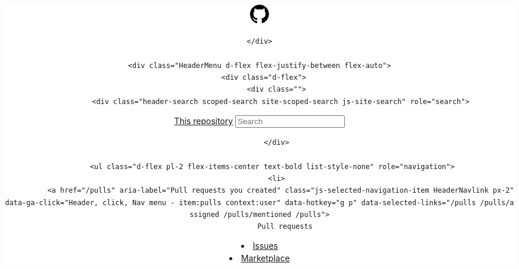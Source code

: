     
    
    



        
<header class="Header  f5" role="banner">
  <div class="d-flex px-3 flex-justify-between container-lg">
    <div class="d-flex flex-justify-between">
      <a class="header-logo-invertocat" href="https://github.com/" data-hotkey="g d" aria-label="Homepage" data-ga-click="Header, go to dashboard, icon:logo">
  <svg aria-hidden="true" class="octicon octicon-mark-github" height="32" version="1.1" viewBox="0 0 16 16" width="32"><path fill-rule="evenodd" d="M8 0C3.58 0 0 3.58 0 8c0 3.54 2.29 6.53 5.47 7.59.4.07.55-.17.55-.38 0-.19-.01-.82-.01-1.49-2.01.37-2.53-.49-2.69-.94-.09-.23-.48-.94-.82-1.13-.28-.15-.68-.52-.01-.53.63-.01 1.08.58 1.23.82.72 1.21 1.87.87 2.33.66.07-.52.28-.87.51-1.07-1.78-.2-3.64-.89-3.64-3.95 0-.87.31-1.59.82-2.15-.08-.2-.36-1.02.08-2.12 0 0 .67-.21 2.2.82.64-.18 1.32-.27 2-.27.68 0 1.36.09 2 .27 1.53-1.04 2.2-.82 2.2-.82.44 1.1.16 1.92.08 2.12.51.56.82 1.27.82 2.15 0 3.07-1.87 3.75-3.65 3.95.29.25.54.73.54 1.48 0 1.07-.01 1.93-.01 2.2 0 .21.15.46.55.38A8.013 8.013 0 0 0 16 8c0-4.42-3.58-8-8-8z"/></svg>
</a>


    </div>

    <div class="HeaderMenu d-flex flex-justify-between flex-auto">
      <div class="d-flex">
            <div class="">
              <div class="header-search scoped-search site-scoped-search js-site-search" role="search">
  </option></form><form accept-charset="UTF-8" action="/cosmogyrals/gcd/search" class="js-site-search-form" data-scoped-search-url="/cosmogyrals/gcd/search" data-unscoped-search-url="/search" method="get"><div style="margin:0;padding:0;display:inline"><input name="utf8" type="hidden" value="&#x2713;" /></div>
    <label class="form-control header-search-wrapper js-chromeless-input-container">
        <a href="/cosmogyrals/gcd/blob/master/CodeBook.md" class="header-search-scope no-underline">This repository</a>
      <input type="text"
        class="form-control header-search-input js-site-search-focus js-site-search-field is-clearable"
        data-hotkey="s"
        name="q"
        value=""
        placeholder="Search"
        aria-label="Search this repository"
        data-unscoped-placeholder="Search GitHub"
        data-scoped-placeholder="Search"
        autocapitalize="off">
        <input type="hidden" class="js-site-search-type-field" name="type" >
    </label>
</form></div>

            </div>

          <ul class="d-flex pl-2 flex-items-center text-bold list-style-none" role="navigation">
            <li>
              <a href="/pulls" aria-label="Pull requests you created" class="js-selected-navigation-item HeaderNavlink px-2" data-ga-click="Header, click, Nav menu - item:pulls context:user" data-hotkey="g p" data-selected-links="/pulls /pulls/assigned /pulls/mentioned /pulls">
                Pull requests
</a>            </li>
            <li>
              <a href="/issues" aria-label="Issues you created" class="js-selected-navigation-item HeaderNavlink px-2" data-ga-click="Header, click, Nav menu - item:issues context:user" data-hotkey="g i" data-selected-links="/issues /issues/assigned /issues/mentioned /issues">
                Issues
</a>            </li>
                <li>
                  <a href="/marketplace" class="js-selected-navigation-item HeaderNavlink px-2" data-ga-click="Header, click, Nav menu - item:marketplace context:user" data-selected-links=" /marketplace">
                    Marketplace